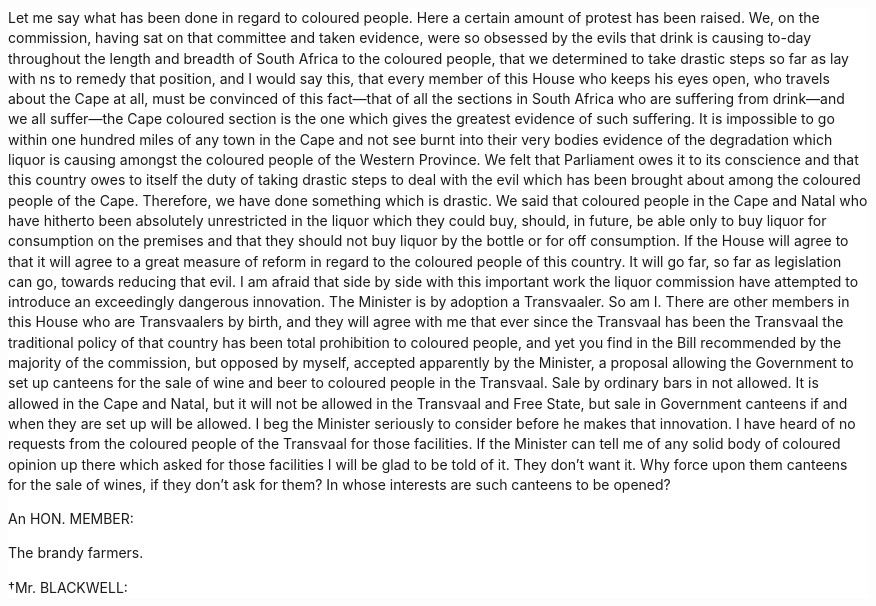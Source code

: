<p>Let me say what has been done in regard to coloured people. Here a certain amount of protest has been raised. We, on the commission, having sat on that committee and taken evidence, were so obsessed by the evils that drink is causing to-day throughout the length and breadth of South Africa to the coloured people, that we determined to take drastic steps so far as lay with ns to remedy that position, and I would say this, that every member of this House who keeps his eyes open, who travels about the Cape at all, must be convinced of this fact&#x2014;that of all the sections in South Africa who are suffering from drink&#x2014;and we all suffer&#x2014;the Cape coloured section is the one which gives the greatest evidence of such suffering. It is impossible to go within one hundred miles of any town in the Cape and not see burnt into their very bodies evidence of the degradation which liquor is causing amongst the coloured people of the Western Province. We felt that Parliament owes it to its conscience and that this country owes to itself the duty of taking drastic steps to deal with the evil which has been brought about among the coloured people of the Cape. Therefore, we have done something which is drastic. We said that coloured people in the Cape and Natal who have hitherto been absolutely unrestricted in the liquor which they could buy, should, in future, be able only to buy liquor for consumption on the premises and that they should not buy liquor by the bottle or for off consumption. If the House will agree to that it will agree to a great measure of reform in regard to the coloured people of this country. It will go far, so far as legislation can go, towards reducing that evil. I am afraid that side by side with this important work the liquor commission have attempted to introduce an exceedingly dangerous innovation. The Minister is by adoption a Transvaaler. So am I. There are other members in this House who are Transvaalers by birth, and they will agree with me that ever since the Transvaal has been the Transvaal the traditional policy of that country has been total prohibition to coloured people, and yet you find in the Bill recommended by the majority of the commission, but opposed by myself, accepted apparently by the Minister, a proposal allowing the Government to set up canteens for the sale of wine and beer to coloured people in the Transvaal. Sale by ordinary bars in not allowed. It is allowed in the Cape and Natal, but it will not be allowed in the Transvaal and Free State, but sale in Government canteens if and when they are set up will be allowed. I beg the Minister seriously to consider before he makes that innovation. I have heard of no requests from the coloured people of the Transvaal for those facilities. If the Minister can tell me of any solid body of coloured opinion up there which asked for those facilities I will be glad to be told of it. They don&#x2019;t want it. Why force upon them canteens for the sale of wines, if they don&#x2019;t ask for them? In whose interests are such canteens to be opened?</p>

</speech>

<speech by="#hon_member">

<from>An <person refersTo="hansard_za">HON. MEMBER</person>:</from>

<p>The brandy farmers.</p>

</speech>

<speech by="#blackwell">

<from>&#x2020;Mr. <person refersTo="hansard_za">BLACKWELL</person>:</from>

